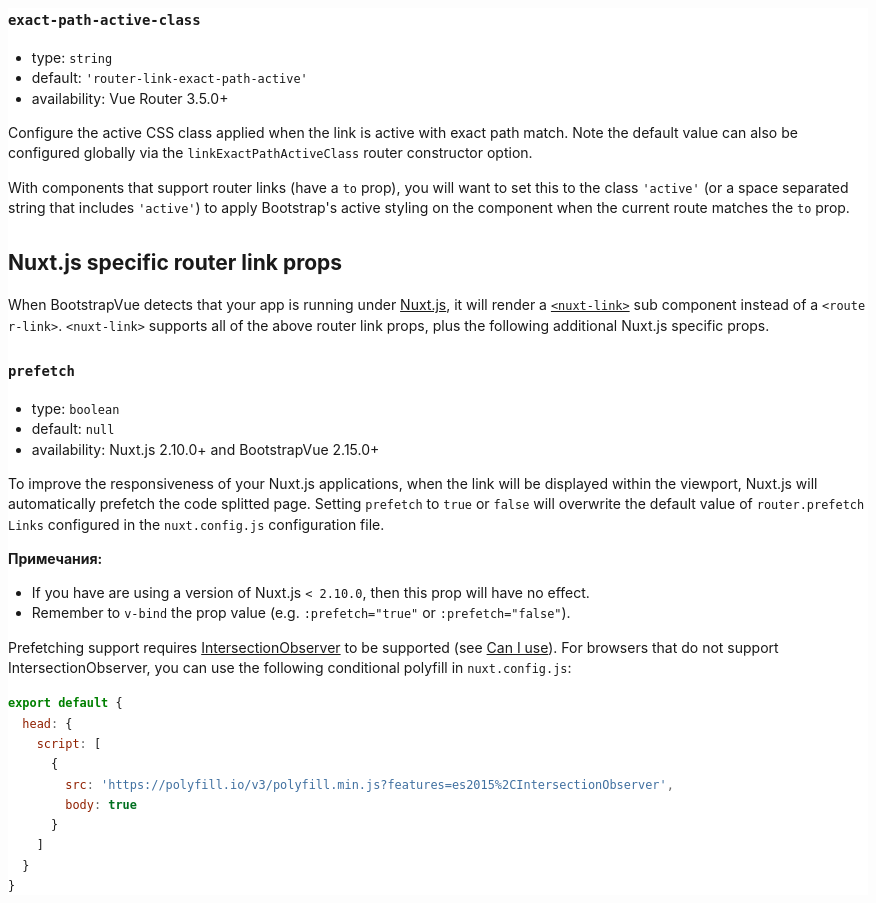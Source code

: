 ### `exact-path-active-class`

- type: `string`
- default: `'router-link-exact-path-active'`
- availability: Vue Router 3.5.0+

Configure the active CSS class applied when the link is active with exact path match. Note the
default value can also be configured globally via the `linkExactPathActiveClass` router constructor
option.

With components that support router links (have a `to` prop), you will want to set this to the class
`'active'` (or a space separated string that includes `'active'`) to apply Bootstrap's active
styling on the component when the current route matches the `to` prop.

## Nuxt.js specific router link props

When BootstrapVue detects that your app is running under [Nuxt.js](https://nuxtjs.org), it will
render a [`<nuxt-link>`](https://nuxtjs.org/api/components-nuxt-link) sub component instead of a
`<router-link>`. `<nuxt-link>` supports all of the above router link props, plus the following
additional Nuxt.js specific props.

### `prefetch`

- type: `boolean`
- default: `null`
- availability: Nuxt.js 2.10.0+ and BootstrapVue 2.15.0+

To improve the responsiveness of your Nuxt.js applications, when the link will be displayed within
the viewport, Nuxt.js will automatically prefetch the code splitted page. Setting `prefetch` to
`true` or `false` will overwrite the default value of `router.prefetchLinks` configured in the
`nuxt.config.js` configuration file.

**Примечания:**

- If you have are using a version of Nuxt.js `< 2.10.0`, then this prop will have no effect.
- Remember to `v-bind` the prop value (e.g. `:prefetch="true"` or `:prefetch="false"`).

Prefetching support requires
[IntersectionObserver](https://developer.mozilla.org/en-US/docs/Web/API/Intersection_Observer_API)
to be supported (see [Can I use](https://caniuse.com/intersectionobserver)). For browsers that do
not support IntersectionObserver, you can use the following conditional polyfill in
`nuxt.config.js`:

```js
export default {
  head: {
    script: [
      {
        src: 'https://polyfill.io/v3/polyfill.min.js?features=es2015%2CIntersectionObserver',
        body: true
      }
    ]
  }
}
```
